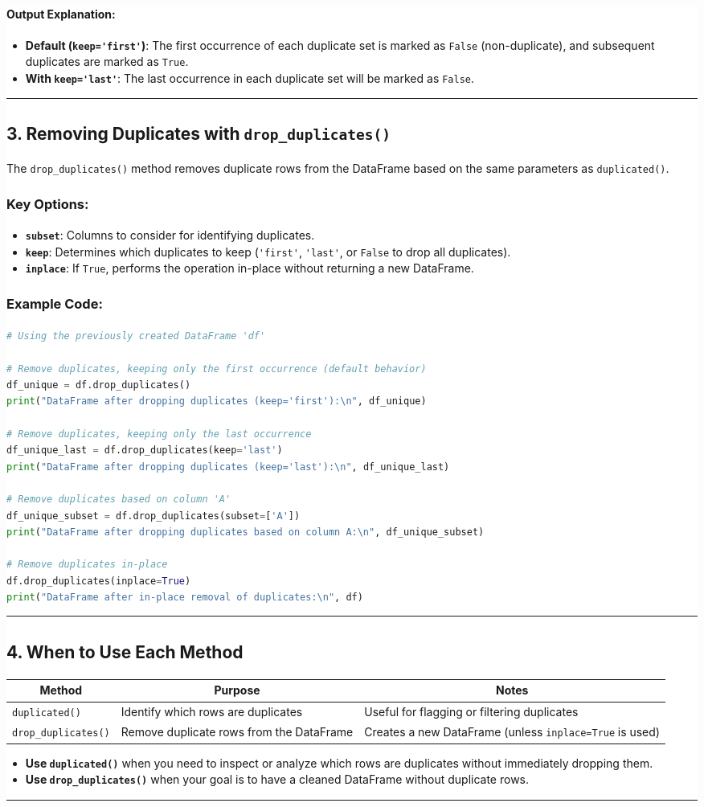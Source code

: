 #### Output Explanation:
- **Default (`keep='first'`)**: The first occurrence of each duplicate set is marked as `False` (non-duplicate), and subsequent duplicates are marked as `True`.
- **With `keep='last'`**: The last occurrence in each duplicate set will be marked as `False`.

---

## 3. Removing Duplicates with `drop_duplicates()`

The `drop_duplicates()` method removes duplicate rows from the DataFrame based on the same parameters as `duplicated()`.

### Key Options:
- **`subset`**: Columns to consider for identifying duplicates.
- **`keep`**: Determines which duplicates to keep (`'first'`, `'last'`, or `False` to drop all duplicates).
- **`inplace`**: If `True`, performs the operation in-place without returning a new DataFrame.

### Example Code:

```python
# Using the previously created DataFrame 'df'

# Remove duplicates, keeping only the first occurrence (default behavior)
df_unique = df.drop_duplicates()
print("DataFrame after dropping duplicates (keep='first'):\n", df_unique)

# Remove duplicates, keeping only the last occurrence
df_unique_last = df.drop_duplicates(keep='last')
print("DataFrame after dropping duplicates (keep='last'):\n", df_unique_last)

# Remove duplicates based on column 'A'
df_unique_subset = df.drop_duplicates(subset=['A'])
print("DataFrame after dropping duplicates based on column A:\n", df_unique_subset)

# Remove duplicates in-place
df.drop_duplicates(inplace=True)
print("DataFrame after in-place removal of duplicates:\n", df)
```

---

## 4. When to Use Each Method

| Method            | Purpose                                    | Notes                                                 |
|-------------------|--------------------------------------------|-------------------------------------------------------|
| `duplicated()`    | Identify which rows are duplicates         | Useful for flagging or filtering duplicates         |
| `drop_duplicates()`| Remove duplicate rows from the DataFrame    | Creates a new DataFrame (unless `inplace=True` is used) |

- **Use `duplicated()`** when you need to inspect or analyze which rows are duplicates without immediately dropping them.
- **Use `drop_duplicates()`** when your goal is to have a cleaned DataFrame without duplicate rows.

---